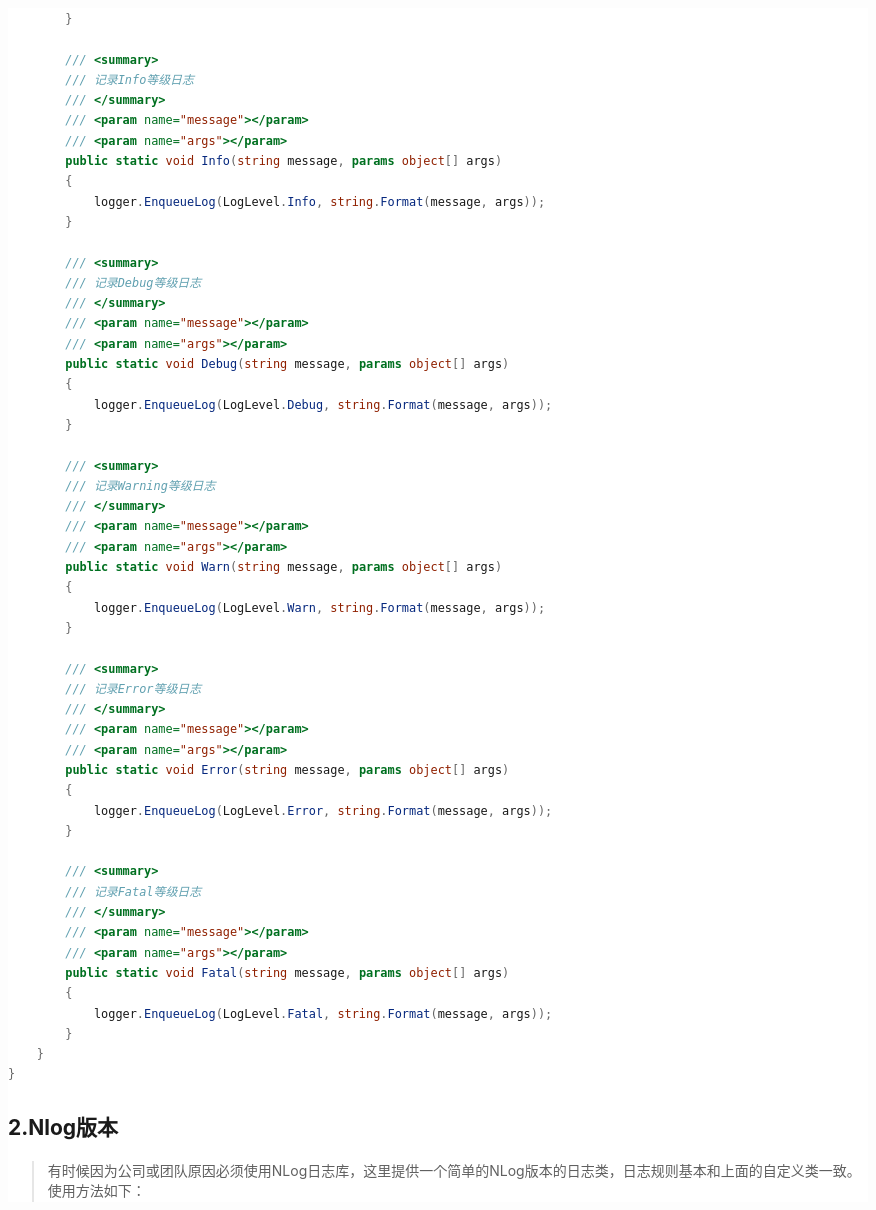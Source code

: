 ```csharp
		}

		/// <summary>
		/// 记录Info等级日志
		/// </summary>
		/// <param name="message"></param>
		/// <param name="args"></param>
		public static void Info(string message, params object[] args)
		{
			logger.EnqueueLog(LogLevel.Info, string.Format(message, args));
		}

		/// <summary>
		/// 记录Debug等级日志
		/// </summary>
		/// <param name="message"></param>
		/// <param name="args"></param>
		public static void Debug(string message, params object[] args)
		{
			logger.EnqueueLog(LogLevel.Debug, string.Format(message, args));
		}

		/// <summary>
		/// 记录Warning等级日志
		/// </summary>
		/// <param name="message"></param>
		/// <param name="args"></param>
		public static void Warn(string message, params object[] args)
		{
			logger.EnqueueLog(LogLevel.Warn, string.Format(message, args));
		}

		/// <summary>
		/// 记录Error等级日志
		/// </summary>
		/// <param name="message"></param>
		/// <param name="args"></param>
		public static void Error(string message, params object[] args)
		{
			logger.EnqueueLog(LogLevel.Error, string.Format(message, args));
		}

		/// <summary>
		/// 记录Fatal等级日志
		/// </summary>
		/// <param name="message"></param>
		/// <param name="args"></param>
		public static void Fatal(string message, params object[] args)
		{
			logger.EnqueueLog(LogLevel.Fatal, string.Format(message, args));
		}
	}
}

```
## 2.Nlog版本
> 有时候因为公司或团队原因必须使用NLog日志库，这里提供一个简单的NLog版本的日志类，日志规则基本和上面的自定义类一致。
使用方法如下：
